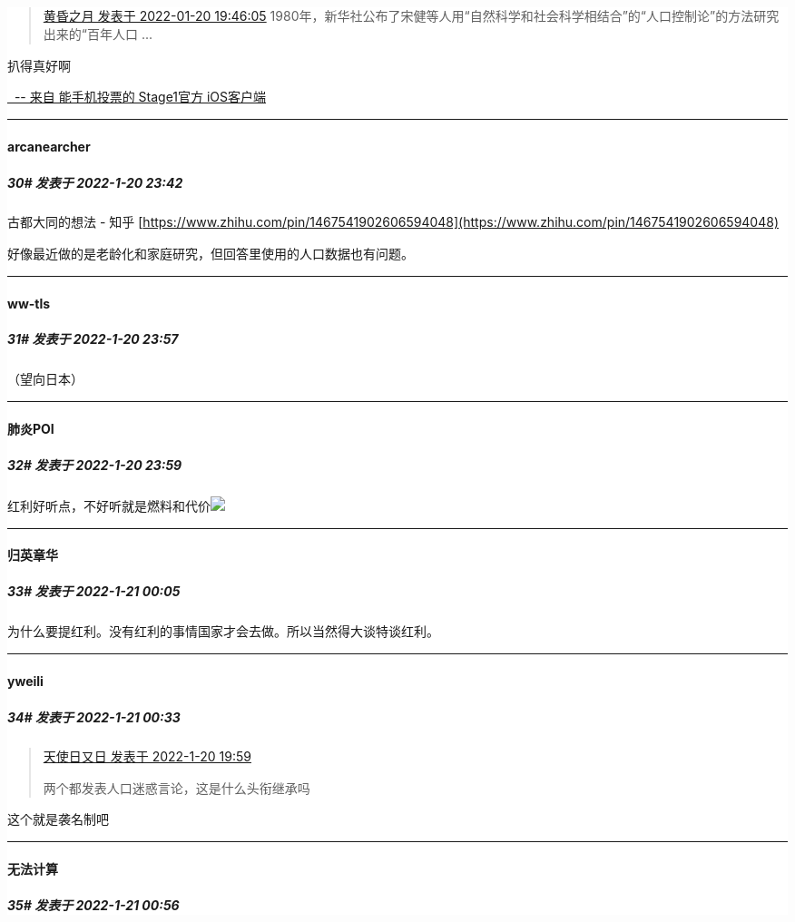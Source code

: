 <blockquote><a href="httphttps://bbs.saraba1st.com/2b/forum.php?mod=redirect&amp;goto=findpost&amp;pid=54370054&amp;ptid=2048441" target="_blank">黄昏之月 发表于 2022-01-20 19:46:05</a>
1980年，新华社公布了宋健等人用“自然科学和社会科学相结合”的“人口控制论”的方法研究出来的“百年人口 ...</blockquote>扒得真好啊

[  -- 来自 能手机投票的 Stage1官方 iOS客户端](https://itunes.apple.com/fi/app/saraba1st/id1221237470?mt=8)

*****

####  arcanearcher  
##### 30#       发表于 2022-1-20 23:42

古都大同的想法 - 知乎
[https://www.zhihu.com/pin/1467541902606594048](https://www.zhihu.com/pin/1467541902606594048)

好像最近做的是老龄化和家庭研究，但回答里使用的人口数据也有问题。



*****

####  ww-tls  
##### 31#       发表于 2022-1-20 23:57

（望向日本）

*****

####  肺炎POI  
##### 32#       发表于 2022-1-20 23:59

红利好听点，不好听就是燃料和代价<img src="https://static.saraba1st.com/image/smiley/face2017/049.png" referrerpolicy="no-referrer">

*****

####  归英章华  
##### 33#       发表于 2022-1-21 00:05

为什么要提红利。没有红利的事情国家才会去做。所以当然得大谈特谈红利。

*****

####  yweili  
##### 34#       发表于 2022-1-21 00:33

<blockquote><a href="httphttps://bbs.saraba1st.com/2b/forum.php?mod=redirect&amp;goto=findpost&amp;pid=54370187&amp;ptid=2048441" target="_blank">天使日又日 发表于 2022-1-20 19:59</a>

两个都发表人口迷惑言论，这是什么头衔继承吗</blockquote>
这个就是袭名制吧

*****

####  无法计算  
##### 35#       发表于 2022-1-21 00:56

